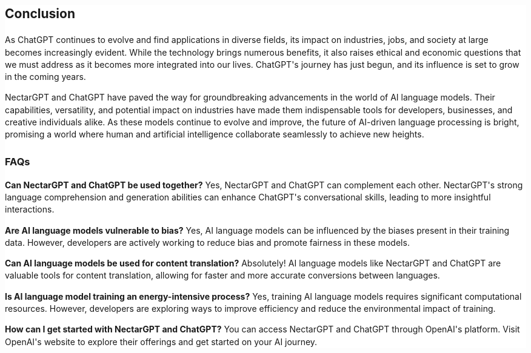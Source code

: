 <h2 id="conclusion">Conclusion</h2>
<p>As ChatGPT continues to evolve and find applications in diverse fields, its impact on industries, jobs, and society at large becomes increasingly evident. While the technology brings numerous benefits, it also raises ethical and economic questions that we must address as it becomes more integrated into our lives. ChatGPT&#39;s journey has just begun, and its influence is set to grow in the coming years.</p>

<p>NectarGPT and ChatGPT have paved the way for groundbreaking advancements in the world of AI language models. Their capabilities, versatility, and potential impact on industries have made them indispensable tools for developers, businesses, and creative individuals alike. As these models continue to evolve and improve, the future of AI-driven language processing is bright, promising a world where human and artificial intelligence collaborate seamlessly to achieve new heights.</p>
<h3 id="faqs">FAQs</h3>
<p><strong>Can NectarGPT and ChatGPT be used together?</strong> Yes, NectarGPT and ChatGPT can complement each other. NectarGPT&#39;s strong language comprehension and generation abilities can enhance ChatGPT&#39;s conversational skills, leading to more insightful interactions.</p>
<p><strong>Are AI language models vulnerable to bias?</strong> Yes, AI language models can be influenced by the biases present in their training data. However, developers are actively working to reduce bias and promote fairness in these models.</p>
<p><strong>Can AI language models be used for content translation?</strong> Absolutely! AI language models like NectarGPT and ChatGPT are valuable tools for content translation, allowing for faster and more accurate conversions between languages.</p>
<p><strong>Is AI language model training an energy-intensive process?</strong> Yes, training AI language models requires significant computational resources. However, developers are exploring ways to improve efficiency and reduce the environmental impact of training.</p>
<p><strong>How can I get started with NectarGPT and ChatGPT?</strong> You can access NectarGPT and ChatGPT through OpenAI&#39;s platform. Visit OpenAI&#39;s website to explore their offerings and get started on your AI journey.</p>